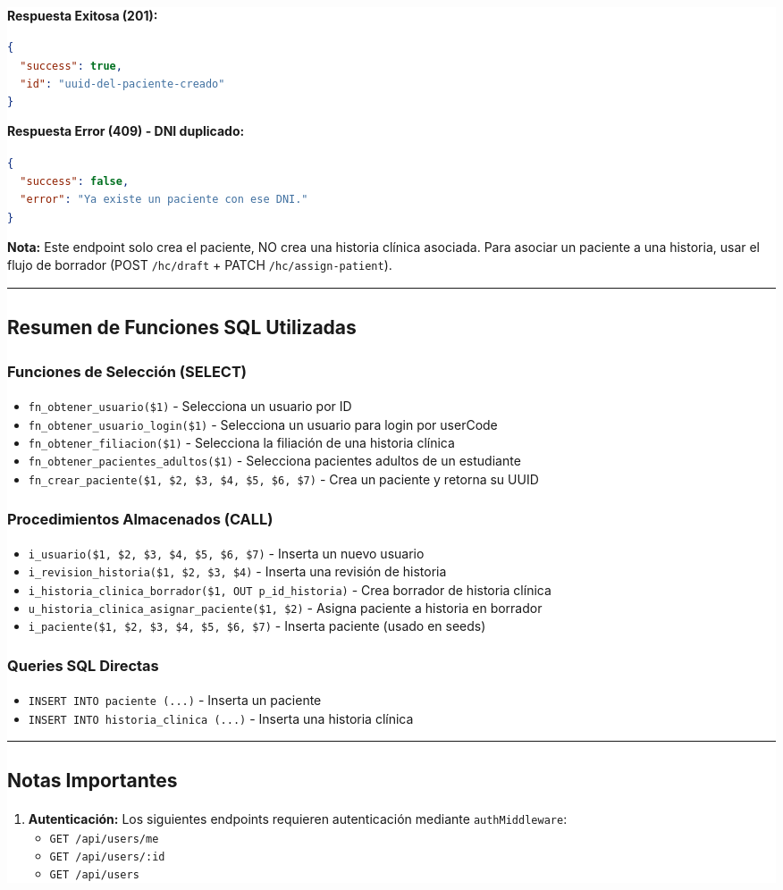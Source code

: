 **Respuesta Exitosa (201):**

```json
{
  "success": true,
  "id": "uuid-del-paciente-creado"
}
```

**Respuesta Error (409) - DNI duplicado:**

```json
{
  "success": false,
  "error": "Ya existe un paciente con ese DNI."
}
```

**Nota:** Este endpoint solo crea el paciente, NO crea una historia clínica asociada. Para asociar un paciente a una historia, usar el flujo de borrador (POST `/hc/draft` + PATCH `/hc/assign-patient`).

---

## Resumen de Funciones SQL Utilizadas

### Funciones de Selección (SELECT)

- `fn_obtener_usuario($1)` - Selecciona un usuario por ID
- `fn_obtener_usuario_login($1)` - Selecciona un usuario para login por userCode
- `fn_obtener_filiacion($1)` - Selecciona la filiación de una historia clínica
- `fn_obtener_pacientes_adultos($1)` - Selecciona pacientes adultos de un estudiante
- `fn_crear_paciente($1, $2, $3, $4, $5, $6, $7)` - Crea un paciente y retorna su UUID

### Procedimientos Almacenados (CALL)

- `i_usuario($1, $2, $3, $4, $5, $6, $7)` - Inserta un nuevo usuario
- `i_revision_historia($1, $2, $3, $4)` - Inserta una revisión de historia
- `i_historia_clinica_borrador($1, OUT p_id_historia)` - Crea borrador de historia clínica
- `u_historia_clinica_asignar_paciente($1, $2)` - Asigna paciente a historia en borrador
- `i_paciente($1, $2, $3, $4, $5, $6, $7)` - Inserta paciente (usado en seeds)

### Queries SQL Directas

- `INSERT INTO paciente (...)` - Inserta un paciente
- `INSERT INTO historia_clinica (...)` - Inserta una historia clínica

---

## Notas Importantes

1. **Autenticación:** Los siguientes endpoints requieren autenticación mediante `authMiddleware`:
   - `GET /api/users/me`
   - `GET /api/users/:id`
   - `GET /api/users`
